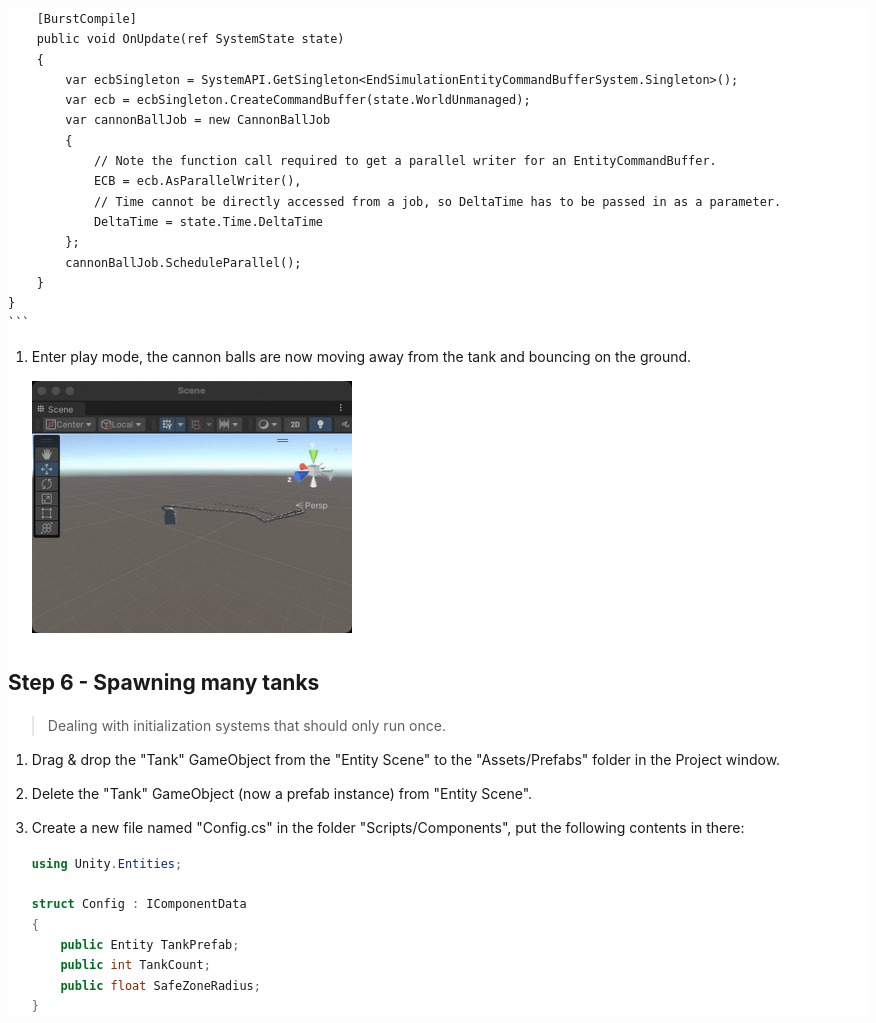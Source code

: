         [BurstCompile]
        public void OnUpdate(ref SystemState state)
        {
            var ecbSingleton = SystemAPI.GetSingleton<EndSimulationEntityCommandBufferSystem.Singleton>();
            var ecb = ecbSingleton.CreateCommandBuffer(state.WorldUnmanaged);
            var cannonBallJob = new CannonBallJob
            {
                // Note the function call required to get a parallel writer for an EntityCommandBuffer.
                ECB = ecb.AsParallelWriter(),
                // Time cannot be directly accessed from a job, so DeltaTime has to be passed in as a parameter.
                DeltaTime = state.Time.DeltaTime
            };
            cannonBallJob.ScheduleParallel();
        }
    }
    ```

1. Enter play mode, the cannon balls are now moving away from the tank and bouncing on the ground.<p>
![](images/turret_shoot.gif)

## Step 6 - Spawning many tanks
> Dealing with initialization systems that should only run once.

1. Drag & drop the "Tank" GameObject from the "Entity Scene" to the "Assets/Prefabs" folder in the Project window.

1. Delete the "Tank" GameObject (now a prefab instance) from "Entity Scene".

1. Create a new file named "Config.cs" in the folder "Scripts/Components", put the following contents in there:

    ```c#
    using Unity.Entities;

    struct Config : IComponentData
    {
        public Entity TankPrefab;
        public int TankCount;
        public float SafeZoneRadius;
    }
    ```
